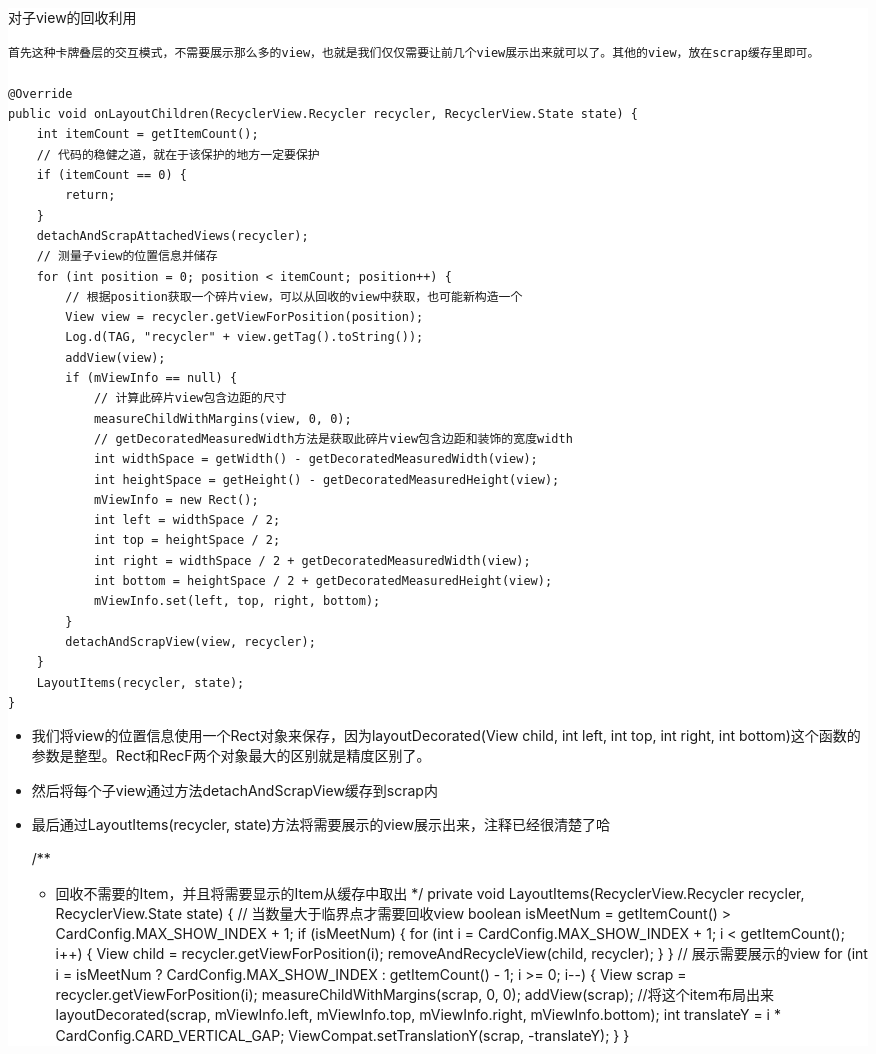 对子view的回收利用

	首先这种卡牌叠层的交互模式，不需要展示那么多的view，也就是我们仅仅需要让前几个view展示出来就可以了。其他的view，放在scrap缓存里即可。

    @Override
    public void onLayoutChildren(RecyclerView.Recycler recycler, RecyclerView.State state) {
        int itemCount = getItemCount();
        // 代码的稳健之道，就在于该保护的地方一定要保护
        if (itemCount == 0) {
            return;
        }
        detachAndScrapAttachedViews(recycler);
        // 测量子view的位置信息并储存
        for (int position = 0; position < itemCount; position++) {
            // 根据position获取一个碎片view，可以从回收的view中获取，也可能新构造一个
            View view = recycler.getViewForPosition(position);
            Log.d(TAG, "recycler" + view.getTag().toString());
            addView(view);
            if (mViewInfo == null) {
            	// 计算此碎片view包含边距的尺寸
            	measureChildWithMargins(view, 0, 0);
            	// getDecoratedMeasuredWidth方法是获取此碎片view包含边距和装饰的宽度width
            	int widthSpace = getWidth() - getDecoratedMeasuredWidth(view);
            	int heightSpace = getHeight() - getDecoratedMeasuredHeight(view);
                mViewInfo = new Rect();
                int left = widthSpace / 2;
                int top = heightSpace / 2;
                int right = widthSpace / 2 + getDecoratedMeasuredWidth(view);
                int bottom = heightSpace / 2 + getDecoratedMeasuredHeight(view);
                mViewInfo.set(left, top, right, bottom);
            }
            detachAndScrapView(view, recycler);
        }
        LayoutItems(recycler, state);
    }

- 我们将view的位置信息使用一个Rect对象来保存，因为layoutDecorated(View child, int left, int top, int right, int bottom)这个函数的参数是整型。Rect和RecF两个对象最大的区别就是精度区别了。
- 然后将每个子view通过方法detachAndScrapView缓存到scrap内
- 最后通过LayoutItems(recycler, state)方法将需要展示的view展示出来，注释已经很清楚了哈

    /**
     * 回收不需要的Item，并且将需要显示的Item从缓存中取出
     */
    private void LayoutItems(RecyclerView.Recycler recycler, RecyclerView.State state) {
        // 当数量大于临界点才需要回收view
        boolean isMeetNum = getItemCount() > CardConfig.MAX_SHOW_INDEX + 1;
        if (isMeetNum) {
            for (int i = CardConfig.MAX_SHOW_INDEX + 1; i < getItemCount(); i++) {
                View child = recycler.getViewForPosition(i);
                removeAndRecycleView(child, recycler);
            }
        }
        // 展示需要展示的view
        for (int i = isMeetNum ? CardConfig.MAX_SHOW_INDEX : getItemCount() - 1; i >= 0; i--) {
            View scrap = recycler.getViewForPosition(i);
            measureChildWithMargins(scrap, 0, 0);
            addView(scrap);
            //将这个item布局出来
            layoutDecorated(scrap, mViewInfo.left, mViewInfo.top, mViewInfo.right, mViewInfo.bottom);
            int translateY = i * CardConfig.CARD_VERTICAL_GAP;
            ViewCompat.setTranslationY(scrap, -translateY);
        }
    }
